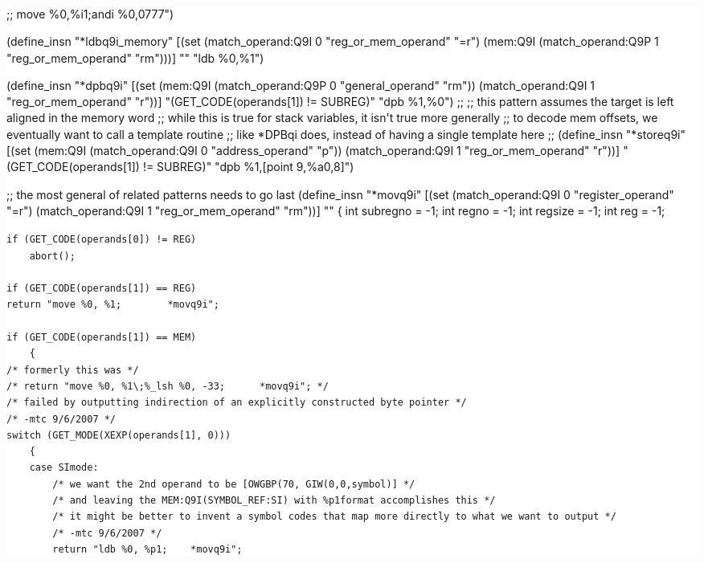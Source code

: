 ;;  move %0,%i1\;andi %0,0777")

(define_insn "*ldbq9i_memory"
  [(set (match_operand:Q9I 0 "reg_or_mem_operand" "=r")
        (mem:Q9I (match_operand:Q9P 1 "reg_or_mem_operand" "rm")))]
  ""
  "ldb %0,%1")

(define_insn "*dpbq9i"
  [(set (mem:Q9I (match_operand:Q9P 0 "general_operand" "rm"))
        (match_operand:Q9I 1 "reg_or_mem_operand" "r"))]
  "(GET_CODE(operands[1]) != SUBREG)"
  "dpb %1,%0")
;;
;; this pattern assumes the target is left aligned in the memory word
;; while this is true for stack variables, it isn't true more generally
;; to decode mem offsets, we eventually want to call a template routine
;; like *DPBqi does, instead of having a single template here
;;
(define_insn "*storeq9i"
  [(set (mem:Q9I (match_operand:Q9I 0 "address_operand" "p"))
        (match_operand:Q9I 1 "reg_or_mem_operand" "r"))]
  "(GET_CODE(operands[1]) != SUBREG)"
  "dpb %1,[point 9,%a0,8]")

;; the most general of related patterns needs to go last
(define_insn "*movq9i"
  [(set (match_operand:Q9I 0 "register_operand" "=r")
        (match_operand:Q9I 1 "reg_or_mem_operand" "rm"))]
  ""
  {
    int subregno = -1;
    int regno = -1;
    int regsize = -1;
    int reg = -1;

    if (GET_CODE(operands[0]) != REG)
    	abort();

    if (GET_CODE(operands[1]) == REG)
	return "move %0, %1;		*movq9i";

    if (GET_CODE(operands[1]) == MEM)
    	{
	/* formerly this was */
	/* return "move %0, %1\;%_lsh %0, -33;		*movq9i"; */
	/* failed by outputting indirection of an explicitly constructed byte pointer */
	/* -mtc 9/6/2007 */
	switch (GET_MODE(XEXP(operands[1], 0)))
		{
		case SImode:
			/* we want the 2nd operand to be [OWGBP(70, GIW(0,0,symbol)] */
			/* and leaving the MEM:Q9I(SYMBOL_REF:SI) with %p1format accomplishes this */
			/* it might be better to invent a symbol codes that map more directly to what we want to output */
			/* -mtc 9/6/2007 */
			return "ldb %0, %p1;	*movq9i";
